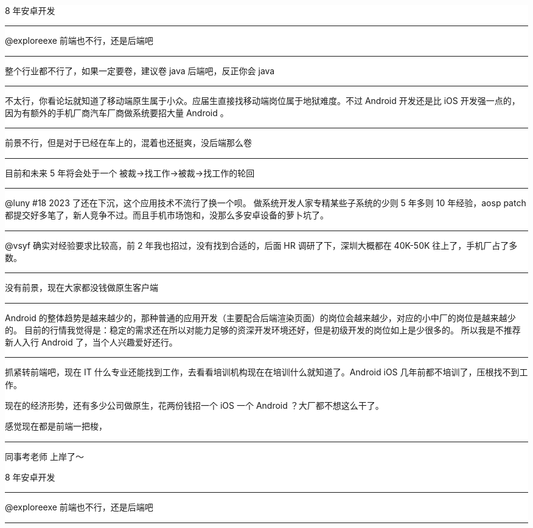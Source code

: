 8 年安卓开发

---------------------------------------------------

@exploreexe 前端也不行，还是后端吧

---------------------------------------------------

整个行业都不行了，如果一定要卷，建议卷 java 后端吧，反正你会 java

---------------------------------------------------

不太行，你看论坛就知道了移动端原生属于小众。应届生直接找移动端岗位属于地狱难度。不过 Android 开发还是比 iOS 开发强一点的，因为有额外的手机厂商汽车厂商做系统要招大量 Android 。

---------------------------------------------------

前景不行，但是对于已经在车上的，混着也还挺爽，没后端那么卷

---------------------------------------------------

目前和未来 5 年将会处于一个 被裁->找工作->被裁->找工作的轮回

---------------------------------------------------

@luny #18 
2023 了还在下沉，这个应用技术不流行了换一个呗。
做系统开发人家专精某些子系统的少则 5 年多则 10 年经验，aosp patch 都提交好多笔了，新人竞争不过。而且手机市场饱和，没那么多安卓设备的萝卜坑了。

---------------------------------------------------

@vsyf 确实对经验要求比较高，前 2 年我也招过，没有找到合适的，后面 HR 调研了下，深圳大概都在 40K-50K 往上了，手机厂占了多数。

---------------------------------------------------

没有前景，现在大家都没钱做原生客户端

---------------------------------------------------

Android 的整体趋势是越来越少的，那种普通的应用开发（主要配合后端渲染页面）的岗位会越来越少，对应的小中厂的岗位是越来越少的。
目前的行情我觉得是：稳定的需求还在所以对能力足够的资深开发环境还好，但是初级开发的岗位如上是少很多的。
所以我是不推荐新人入行 Android 了，当个人兴趣爱好还行。

---------------------------------------------------

抓紧转前端吧，现在 IT 什么专业还能找到工作，去看看培训机构现在在培训什么就知道了。Android iOS 几年前都不培训了，压根找不到工作。

现在的经济形势，还有多少公司做原生，花两份钱招一个 iOS 一个 Android ？大厂都不想这么干了。

感觉现在都是前端一把梭，

---------------------------------------------------

同事考老师 上岸了～ 

8 年安卓开发

---------------------------------------------------

@exploreexe 前端也不行，还是后端吧

---------------------------------------------------
